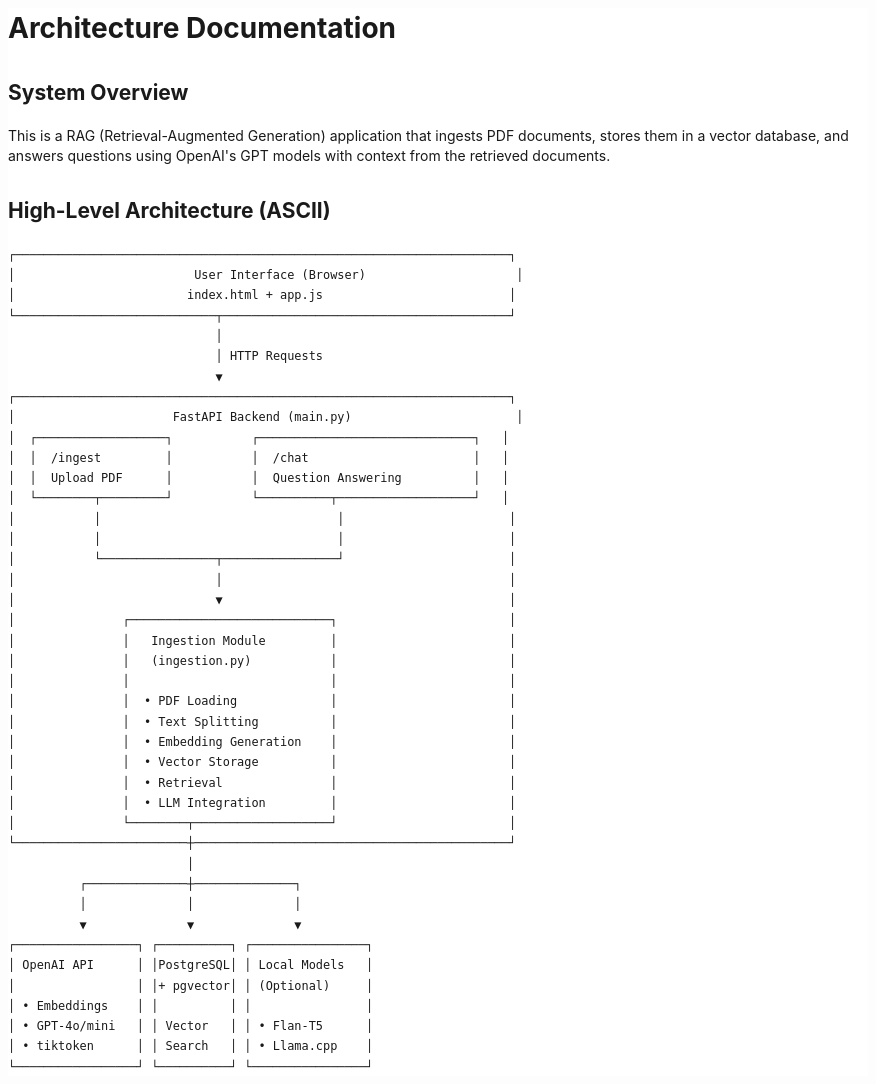 # Architecture Documentation

## System Overview

This is a RAG (Retrieval-Augmented Generation) application that ingests PDF documents, stores them in a vector database, and answers questions using OpenAI's GPT models with context from the retrieved documents.

## High-Level Architecture (ASCII)

```
┌─────────────────────────────────────────────────────────────────────┐
│                         User Interface (Browser)                     │
│                        index.html + app.js                          │
└────────────────────────────┬────────────────────────────────────────┘
                             │
                             │ HTTP Requests
                             ▼
┌─────────────────────────────────────────────────────────────────────┐
│                      FastAPI Backend (main.py)                       │
│  ┌──────────────────┐           ┌──────────────────────────────┐   │
│  │  /ingest         │           │  /chat                       │   │
│  │  Upload PDF      │           │  Question Answering          │   │
│  └────────┬─────────┘           └──────────┬───────────────────┘   │
│           │                                 │                       │
│           │                                 │                       │
│           └────────────────┬────────────────┘                       │
│                            │                                        │
│                            ▼                                        │
│               ┌────────────────────────────┐                        │
│               │   Ingestion Module         │                        │
│               │   (ingestion.py)           │                        │
│               │                            │                        │
│               │  • PDF Loading             │                        │
│               │  • Text Splitting          │                        │
│               │  • Embedding Generation    │                        │
│               │  • Vector Storage          │                        │
│               │  • Retrieval               │                        │
│               │  • LLM Integration         │                        │
│               └────────┬───────────────────┘                        │
└────────────────────────┼────────────────────────────────────────────┘
                         │
          ┌──────────────┼──────────────┐
          │              │              │
          ▼              ▼              ▼
┌─────────────────┐ ┌──────────┐ ┌────────────────┐
│ OpenAI API      │ │PostgreSQL│ │ Local Models   │
│                 │ │+ pgvector│ │ (Optional)     │
│ • Embeddings    │ │          │ │                │
│ • GPT-4o/mini   │ │ Vector   │ │ • Flan-T5      │
│ • tiktoken      │ │ Search   │ │ • Llama.cpp    │
└─────────────────┘ └──────────┘ └────────────────┘
```
